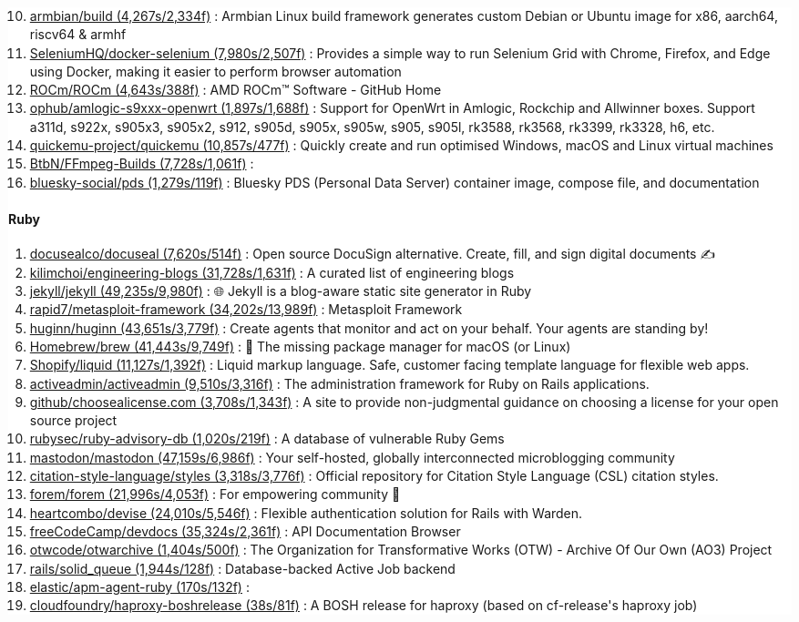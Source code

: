 10. [armbian/build (4,267s/2,334f)](https://github.com/armbian/build) : Armbian Linux build framework generates custom Debian or Ubuntu image for x86, aarch64, riscv64 & armhf
11. [SeleniumHQ/docker-selenium (7,980s/2,507f)](https://github.com/SeleniumHQ/docker-selenium) : Provides a simple way to run Selenium Grid with Chrome, Firefox, and Edge using Docker, making it easier to perform browser automation
12. [ROCm/ROCm (4,643s/388f)](https://github.com/ROCm/ROCm) : AMD ROCm™ Software - GitHub Home
13. [ophub/amlogic-s9xxx-openwrt (1,897s/1,688f)](https://github.com/ophub/amlogic-s9xxx-openwrt) : Support for OpenWrt in Amlogic, Rockchip and Allwinner boxes. Support a311d, s922x, s905x3, s905x2, s912, s905d, s905x, s905w, s905, s905l, rk3588, rk3568, rk3399, rk3328, h6, etc.
14. [quickemu-project/quickemu (10,857s/477f)](https://github.com/quickemu-project/quickemu) : Quickly create and run optimised Windows, macOS and Linux virtual machines
15. [BtbN/FFmpeg-Builds (7,728s/1,061f)](https://github.com/BtbN/FFmpeg-Builds) : 
16. [bluesky-social/pds (1,279s/119f)](https://github.com/bluesky-social/pds) : Bluesky PDS (Personal Data Server) container image, compose file, and documentation

#### Ruby
1. [docusealco/docuseal (7,620s/514f)](https://github.com/docusealco/docuseal) : Open source DocuSign alternative. Create, fill, and sign digital documents ✍️
2. [kilimchoi/engineering-blogs (31,728s/1,631f)](https://github.com/kilimchoi/engineering-blogs) : A curated list of engineering blogs
3. [jekyll/jekyll (49,235s/9,980f)](https://github.com/jekyll/jekyll) : 🌐 Jekyll is a blog-aware static site generator in Ruby
4. [rapid7/metasploit-framework (34,202s/13,989f)](https://github.com/rapid7/metasploit-framework) : Metasploit Framework
5. [huginn/huginn (43,651s/3,779f)](https://github.com/huginn/huginn) : Create agents that monitor and act on your behalf. Your agents are standing by!
6. [Homebrew/brew (41,443s/9,749f)](https://github.com/Homebrew/brew) : 🍺 The missing package manager for macOS (or Linux)
7. [Shopify/liquid (11,127s/1,392f)](https://github.com/Shopify/liquid) : Liquid markup language. Safe, customer facing template language for flexible web apps.
8. [activeadmin/activeadmin (9,510s/3,316f)](https://github.com/activeadmin/activeadmin) : The administration framework for Ruby on Rails applications.
9. [github/choosealicense.com (3,708s/1,343f)](https://github.com/github/choosealicense.com) : A site to provide non-judgmental guidance on choosing a license for your open source project
10. [rubysec/ruby-advisory-db (1,020s/219f)](https://github.com/rubysec/ruby-advisory-db) : A database of vulnerable Ruby Gems
11. [mastodon/mastodon (47,159s/6,986f)](https://github.com/mastodon/mastodon) : Your self-hosted, globally interconnected microblogging community
12. [citation-style-language/styles (3,318s/3,776f)](https://github.com/citation-style-language/styles) : Official repository for Citation Style Language (CSL) citation styles.
13. [forem/forem (21,996s/4,053f)](https://github.com/forem/forem) : For empowering community 🌱
14. [heartcombo/devise (24,010s/5,546f)](https://github.com/heartcombo/devise) : Flexible authentication solution for Rails with Warden.
15. [freeCodeCamp/devdocs (35,324s/2,361f)](https://github.com/freeCodeCamp/devdocs) : API Documentation Browser
16. [otwcode/otwarchive (1,404s/500f)](https://github.com/otwcode/otwarchive) : The Organization for Transformative Works (OTW) - Archive Of Our Own (AO3) Project
17. [rails/solid_queue (1,944s/128f)](https://github.com/rails/solid_queue) : Database-backed Active Job backend
18. [elastic/apm-agent-ruby (170s/132f)](https://github.com/elastic/apm-agent-ruby) : 
19. [cloudfoundry/haproxy-boshrelease (38s/81f)](https://github.com/cloudfoundry/haproxy-boshrelease) : A BOSH release for haproxy (based on cf-release's haproxy job)
